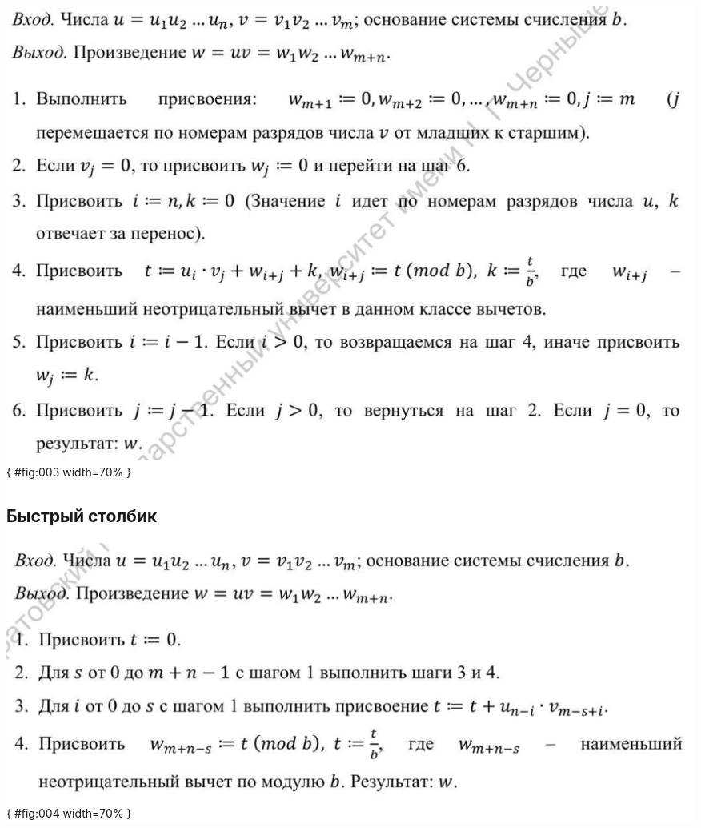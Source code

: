 ![Алгоритм 3. Умножение неотрицательных целых чисел столбиком](image/a3.png){ #fig:003 width=70% }

## Быстрый столбик

![Алгоритм 4. Быстрый столбик](image/a4.png){ #fig:004 width=70% }
